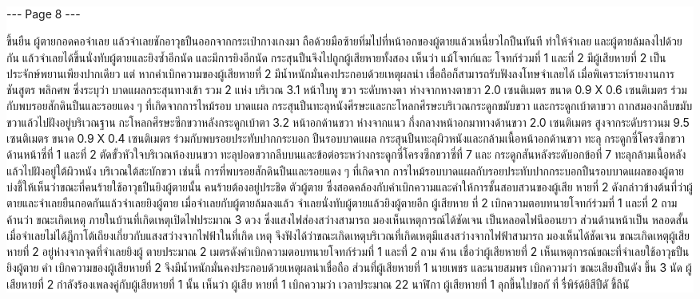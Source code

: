 --- Page 8 ---

ขึ้นยืน ผู้ตายกอดคอจำเลย แล้วจำเลยชักอาวุธปืนออกจากกระเป๋ากางเกงมา
ถือด้วยมือซ้ายทิ่มไปที่หน้าอกของผู้ตายแล้วเหนี่ยวไกปืนทันที ทำให้จำเลย
และผู้ตายล้มลงไปด้วยกัน 
แล้วจำเลยได้ขึ้นนั่งทับผู้ตายและยิงซ้ำอีกนัด
และมีการยิงอีกนัด กระสุนปืนจึงไปถูกผู้เสียหายทั้งสอง เห็นว่า แม้โจทก์และ
โจทก์ร่วมที่ 1 และที่ 2 มีผู้เสียหายที่ 2 เป็นประจักษ์พยานเพียงปากเดียว แต่
หากคำเบิกความของผู้เสียหายที่ 2 มีน้ำหนักมั่นคงประกอบด้วยเหตุผลน่า
เชื่อถือก็สามารถรับฟังลงโทษจำเลยได้ 
เมื่อพิเคราะห์รายงานการชันสูตร
พลิกศพ ซึ่งระบุว่า บาดแผลกระสุนทางเข้า รวม 2 แห่ง บริเวณ 3.1 หน้าใบหู
ขวา ระดับหางตา ห่างจากหางตาขวา 2.0 เซนติเมตร ขนาด 0.9 X 0.6
เซนติเมตร ร่วมกับพบรอยสักดินปืนและรอยแดง ๆ ที่เกิดจากการไหม้รอบ
บาดแผล กระสุนปืนทะลุหนังศีรษะและกะโหลกศีรษะบริเวณกระดูกขมับขวา
และกระดูกเบ้าตาขวา 
ถากสมองกลีบขมับขวาแล้วไปฝังอยู่บริเวณฐาน
กะโหลกศีรษะซีกขวาหลังกระดูกเบ้าตา 3.2 หน้าอกด้านขวา ห่างจากแนว
กึ่งกลางหน้าอกมาทางด้านขวา 2.0 เซนติเมตร สูงจากระดับราวนม 9.5
เซนติเมตร ขนาด 0.9 X 0.4 เซนติเมตร ร่วมกับพบรอยประทับปากกระบอก
ปืนรอบบาดแผล กระสุนปืนทะลุผิวหนังและกล้ามเนื้อหน้าอกด้านขวา ทะลุ
กระดูกซี่โครงซีกขวาด้านหน้าซี่ที่ 1 และที่ 2 ตัดขั้วหัวใจบริเวณห้องบนขวา
ทะลุปอดขวากลีบบนและข้อต่อระหว่างกระดูกซี่โครงซีกขวาซี่ที่ 
7 
และ
กระดูกสันหลังระดับอกข้อที่ 
7 
ทะลุกล้ามเนื้อหลังแล้วไปฝังอยู่ใต้ผิวหนัง
บริเวณใต้สะบักขวา เช่นนี้ การที่พบรอยสักดินปืนและรอยแดง ๆ ที่เกิดจาก
การไหม้รอบบาดแผลกับรอยประทับปากกระบอกปืนรอบบาดแผลของผู้ตาย
บ่งชี้ให้เห็นว่าขณะที่คนร้ายใช้อาวุธปืนยิงผู้ตายนั้น 
คนร้ายต้องอยู่ประชิด
ตัวผู้ตาย 
ซึ่งสอดคล้องกับคำเบิกความและคำให้การชั้นสอบสวนของผู้เสีย
หายที่ 2 ดังกล่าวข้างต้นที่ว่าผู้ตายและจำเลยยืนกอดกันแล้วจำเลยยิงผู้ตาย
เมื่อจำเลยกับผู้ตายล้มลงแล้ว จำเลยนั่งทับผู้ตายแล้วยิงผู้ตายอีก ผู้เสียหาย
ที่ 2 เบิกความตอบทนายโจทก์ร่วมที่ 1 และที่ 2 ถามค้านว่า ขณะเกิดเหตุ
ภายในบ้านที่เกิดเหตุเปิดไฟประมาณ 3 ดวง ซึ่งแสงไฟส่องสว่างสามารถ
มองเห็นเหตุการณ์ได้ชัดเจน 
เป็นหลอดไฟนีออนยาว 
ส่วนด้านหน้าเป็น
หลอดสั้น เมื่อจำเลยไม่ได้ฎีกาโต้เถียงเกี่ยวกับแสงสว่างจากไฟฟ้าในที่เกิด
เหตุ จึงฟังได้ว่าขณะเกิดเหตุบริเวณที่เกิดเหตุมีแสงสว่างจากไฟฟ้าสามารถ
มองเห็นได้ชัดเจน ขณะเกิดเหตุผู้เสียหายที่ 2 อยู่ห่างจากจุดที่จำเลยยิงผู้
ตายประมาณ 2 เมตรดังคำเบิกความตอบทนายโจทก์ร่วมที่ 1 และที่ 2 ถาม
ค้าน เชื่อว่าผู้เสียหายที่ 2 เห็นเหตุการณ์ขณะที่จำเลยใช้อาวุธปืนยิงผู้ตาย คำ
เบิกความของผู้เสียหายที่ 2 จึงมีน้ำหนักมั่นคงประกอบด้วยเหตุผลน่าเชื่อถือ
ส่วนที่ผู้เสียหายที่ 1 นายเพชร และนายสมพร เบิกความว่า ขณะเสียงปืนดัง
ขึ้น 3 นัด ผู้เสียหายที่ 2 กำลังร้องเพลงคู่กับผู้เสียหายที่ 1 นั้น เห็นว่า ผู้เสีย
หายที่ 1 เบิกความว่า เวลาประมาณ 22 นาฬิกา ผู้เสียหายที่ 1 ลุกขึ้นไปขอกั
ที่
รื่พิร์ด้ยิสีปืดั
ขึ้ถึนั
